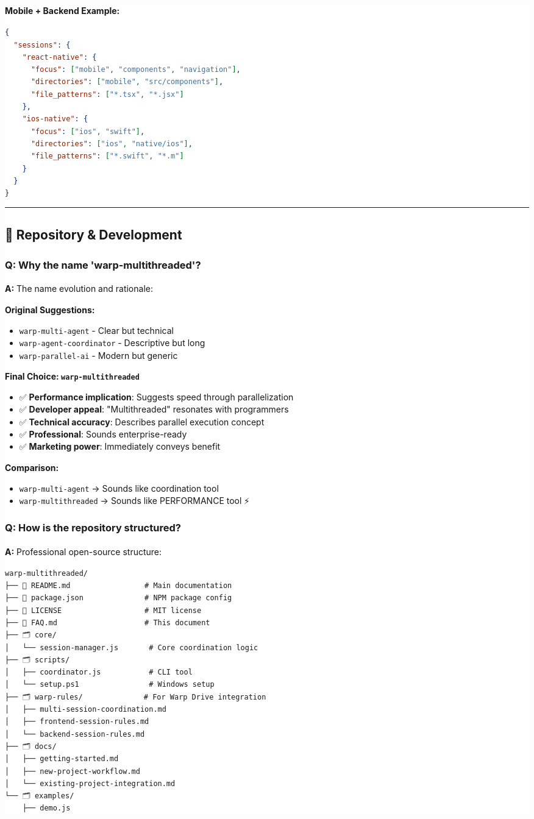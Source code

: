 **Mobile + Backend Example:**
```json
{
  "sessions": {
    "react-native": {
      "focus": ["mobile", "components", "navigation"],
      "directories": ["mobile", "src/components"],
      "file_patterns": ["*.tsx", "*.jsx"]
    },
    "ios-native": {
      "focus": ["ios", "swift"],
      "directories": ["ios", "native/ios"],
      "file_patterns": ["*.swift", "*.m"]
    }
  }
}
```

---

## 🎯 **Repository & Development**

### **Q: Why the name 'warp-multithreaded'?**
**A:** The name evolution and rationale:

**Original Suggestions:**
- `warp-multi-agent` - Clear but technical
- `warp-agent-coordinator` - Descriptive but long
- `warp-parallel-ai` - Modern but generic

**Final Choice: `warp-multithreaded`**
- ✅ **Performance implication**: Suggests speed through parallelization
- ✅ **Developer appeal**: "Multithreaded" resonates with programmers
- ✅ **Technical accuracy**: Describes parallel execution concept
- ✅ **Professional**: Sounds enterprise-ready
- ✅ **Marketing power**: Immediately conveys benefit

**Comparison:**
- `warp-multi-agent` → Sounds like coordination tool
- `warp-multithreaded` → Sounds like PERFORMANCE tool ⚡

### **Q: How is the repository structured?**
**A:** Professional open-source structure:

```
warp-multithreaded/
├── 📄 README.md                 # Main documentation
├── 📄 package.json              # NPM package config
├── 📄 LICENSE                   # MIT license
├── 📄 FAQ.md                    # This document
├── 🗂️ core/
│   └── session-manager.js       # Core coordination logic
├── 🗂️ scripts/
│   ├── coordinator.js           # CLI tool
│   └── setup.ps1                # Windows setup
├── 🗂️ warp-rules/              # For Warp Drive integration
│   ├── multi-session-coordination.md
│   ├── frontend-session-rules.md
│   └── backend-session-rules.md
├── 🗂️ docs/
│   ├── getting-started.md
│   ├── new-project-workflow.md
│   └── existing-project-integration.md
└── 🗂️ examples/
    ├── demo.js
```